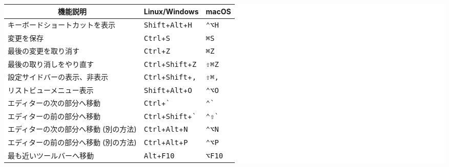 <table>
	<thead>
		<tr>
			<th>機能説明</th>
			<th>Linux/Windows</th>
			<th>macOS</th>
		</tr>
	</thead>
	<tbody>
		<tr>
			<td>キーボードショートカットを表示</td>
			<td><kbd>Shift</kbd>+<kbd>Alt</kbd>+<kbd>H</kbd></td>
			<td><kbd>⌃</kbd><kbd>⌥</kbd><kbd>H</kbd></td>
		</tr>
		<tr>
			<td>変更を保存</td>
			<td><kbd>Ctrl</kbd>+<kbd>S</kbd></td>
			<td><kbd>⌘</kbd><kbd>S</kbd></td>
		</tr>
		<tr>
			<td>最後の変更を取り消す</td>
			<td><kbd>Ctrl</kbd>+<kbd>Z</kbd></td>
			<td><kbd>⌘</kbd><kbd>Z</kbd></td>
		</tr>
		<tr>
			<td>最後の取り消しをやり直す</td>
			<td><kbd>Ctrl</kbd>+<kbd>Shift</kbd>+<kbd>Z</kbd></td>
			<td><kbd>⇧</kbd><kbd>⌘</kbd><kbd>Z</kbd></td>
		</tr>
		<tr>
			<td>設定サイドバーの表示、非表示</td>
			<td><kbd>Ctrl</kbd>+<kbd>Shift</kbd>+<kbd>,</kbd></td>
			<td><kbd>⇧</kbd><kbd>⌘</kbd><kbd>,</kbd></td>
		</tr>
		<tr>
			<td>リストビューメニュー表示</td>
			<td><kbd>Shift</kbd>+<kbd>Alt</kbd>+<kbd>O</kbd></td>
			<td><kbd>⌃</kbd><kbd>⌥</kbd><kbd>O</kbd></td>
		</tr>
		<tr>
			<td>エディターの次の部分へ移動</td>
			<td><kbd>Ctrl</kbd>+<kbd>`</kbd></td>
			<td><kbd>⌃</kbd><kbd>`</kbd></td>
		</tr>
		<tr>
			<td>エディターの前の部分へ移動</td>
			<td><kbd>Ctrl</kbd>+<kbd>Shift</kbd>+<kbd>`</kbd></td>
			<td><kbd>⌃</kbd><kbd>⇧</kbd><kbd>`</kbd></td>
		</tr>
		<tr>
			<td>エディターの次の部分へ移動 (別の方法)</td>
			<td><kbd>Ctrl</kbd>+<kbd>Alt</kbd>+<kbd>N</kbd></td>
			<td><kbd>⌃</kbd><kbd>⌥</kbd><kbd>N</kbd></td>
		</tr>
		<tr>
			<td>エディターの前の部分へ移動 (別の方法)</td>
			<td><kbd>Ctrl</kbd>+<kbd>Alt</kbd>+<kbd>P</kbd></td>
			<td><kbd>⌃</kbd><kbd>⌥</kbd><kbd>P</kbd></td>
		</tr>
		<tr>
			<td>最も近いツールバーへ移動</td>
			<td><kbd>Alt</kbd>+<kbd>F10</kbd></td>
			<td><kbd>⌥</kbd><kbd>F10</kbd></td>
		</tr>